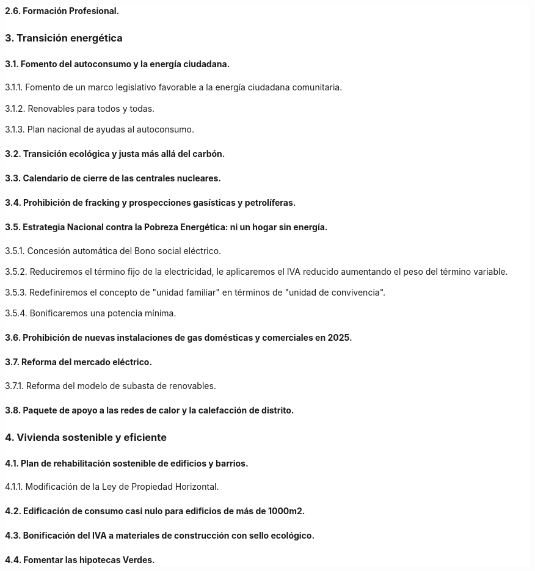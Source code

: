 #### 2.6. Formación Profesional.

### 3. Transición energética

#### 3.1. Fomento del autoconsumo y la energía ciudadana.

3.1.1. Fomento de un marco legislativo favorable a la energía ciudadana comunitaria.

3.1.2. Renovables para todos y todas.

3.1.3. Plan nacional de ayudas al autoconsumo.

#### 3.2. Transición ecológica y justa más allá del carbón.

#### 3.3. Calendario de cierre de las centrales nucleares.

#### 3.4. Prohibición de fracking y prospecciones gasísticas y petrolíferas.

#### 3.5. Estrategia Nacional contra la Pobreza Energética: ni un hogar sin energía.

3.5.1. Concesión automática del Bono social eléctrico.

3.5.2. Reduciremos el término fijo de la electricidad, le aplicaremos el IVA reducido aumentando el peso del término variable.

3.5.3. Redefiniremos el concepto de "unidad familiar" en términos de "unidad de convivencia".

3.5.4. Bonificaremos una potencia mínima.

#### 3.6. Prohibición de nuevas instalaciones de gas domésticas y comerciales en 2025.

#### 3.7. Reforma del mercado eléctrico.

3.7.1. Reforma del modelo de subasta de renovables.

#### 3.8. Paquete de apoyo a las redes de calor y la calefacción de distrito.

### 4. Vivienda sostenible y eficiente

#### 4.1. Plan de rehabilitación sostenible de edificios y barrios.

4.1.1. Modificación de la Ley de Propiedad Horizontal.

#### 4.2. Edificación de consumo casi nulo para edificios de más de 1000m2.

#### 4.3. Bonificación del IVA a materiales de construcción con sello ecológico.

#### 4.4. Fomentar las hipotecas Verdes.
